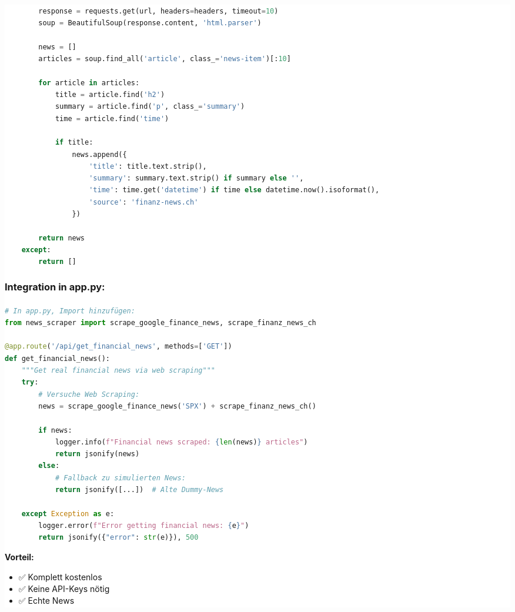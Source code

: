 ```python
        response = requests.get(url, headers=headers, timeout=10)
        soup = BeautifulSoup(response.content, 'html.parser')
        
        news = []
        articles = soup.find_all('article', class_='news-item')[:10]
        
        for article in articles:
            title = article.find('h2')
            summary = article.find('p', class_='summary')
            time = article.find('time')
            
            if title:
                news.append({
                    'title': title.text.strip(),
                    'summary': summary.text.strip() if summary else '',
                    'time': time.get('datetime') if time else datetime.now().isoformat(),
                    'source': 'finanz-news.ch'
                })
        
        return news
    except:
        return []
```

### **Integration in app.py:**

```python
# In app.py, Import hinzufügen:
from news_scraper import scrape_google_finance_news, scrape_finanz_news_ch

@app.route('/api/get_financial_news', methods=['GET'])
def get_financial_news():
    """Get real financial news via web scraping"""
    try:
        # Versuche Web Scraping:
        news = scrape_google_finance_news('SPX') + scrape_finanz_news_ch()
        
        if news:
            logger.info(f"Financial news scraped: {len(news)} articles")
            return jsonify(news)
        else:
            # Fallback zu simulierten News:
            return jsonify([...])  # Alte Dummy-News
            
    except Exception as e:
        logger.error(f"Error getting financial news: {e}")
        return jsonify({"error": str(e)}), 500
```

**Vorteil:**
- ✅ Komplett kostenlos
- ✅ Keine API-Keys nötig
- ✅ Echte News
